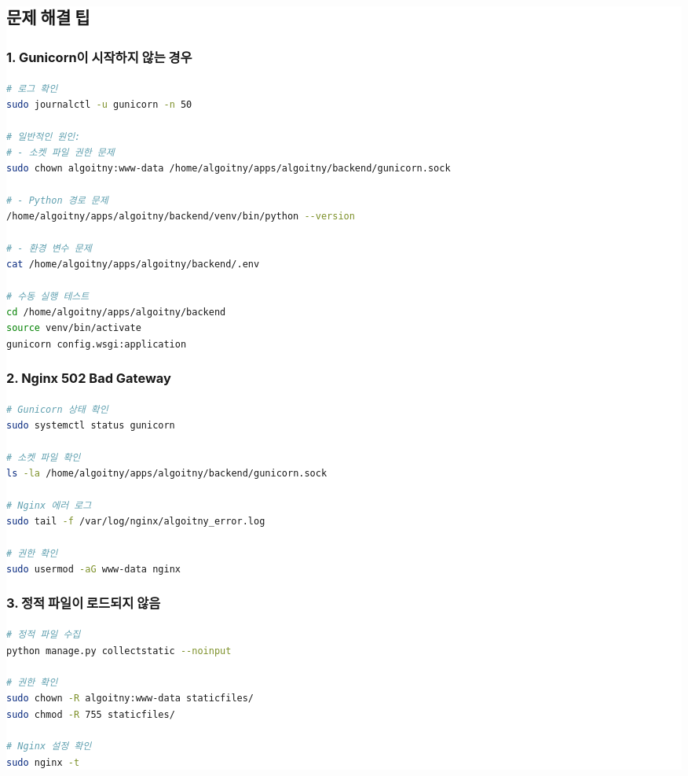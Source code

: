 
## 문제 해결 팁

### 1. Gunicorn이 시작하지 않는 경우
```bash
# 로그 확인
sudo journalctl -u gunicorn -n 50

# 일반적인 원인:
# - 소켓 파일 권한 문제
sudo chown algoitny:www-data /home/algoitny/apps/algoitny/backend/gunicorn.sock

# - Python 경로 문제
/home/algoitny/apps/algoitny/backend/venv/bin/python --version

# - 환경 변수 문제
cat /home/algoitny/apps/algoitny/backend/.env

# 수동 실행 테스트
cd /home/algoitny/apps/algoitny/backend
source venv/bin/activate
gunicorn config.wsgi:application
```

### 2. Nginx 502 Bad Gateway
```bash
# Gunicorn 상태 확인
sudo systemctl status gunicorn

# 소켓 파일 확인
ls -la /home/algoitny/apps/algoitny/backend/gunicorn.sock

# Nginx 에러 로그
sudo tail -f /var/log/nginx/algoitny_error.log

# 권한 확인
sudo usermod -aG www-data nginx
```

### 3. 정적 파일이 로드되지 않음
```bash
# 정적 파일 수집
python manage.py collectstatic --noinput

# 권한 확인
sudo chown -R algoitny:www-data staticfiles/
sudo chmod -R 755 staticfiles/

# Nginx 설정 확인
sudo nginx -t
```
